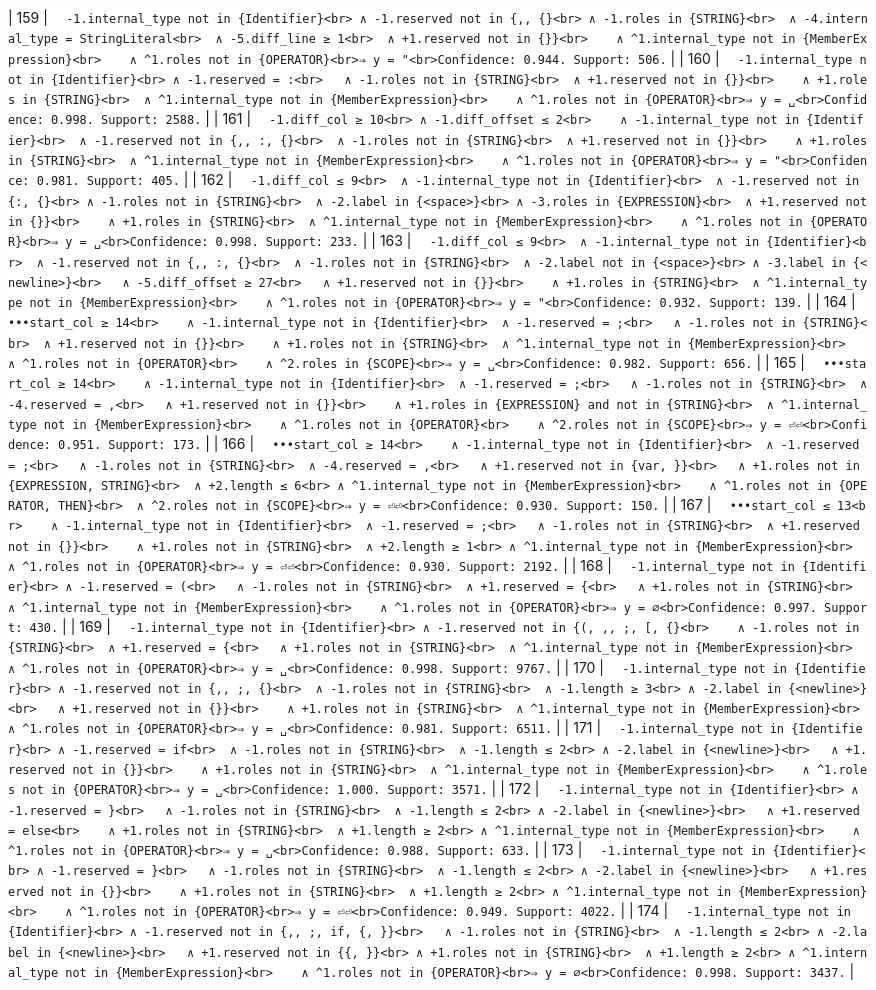 | 159 | `  -1.internal_type not in {Identifier}<br>	∧ -1.reserved not in {,, {}<br>	∧ -1.roles in {STRING}<br>	∧ -4.internal_type = StringLiteral<br>	∧ -5.diff_line ≥ 1<br>	∧ +1.reserved not in {}}<br>	∧ ^1.internal_type not in {MemberExpression}<br>	∧ ^1.roles not in {OPERATOR}<br>⇒ y = "<br>Confidence: 0.944. Support: 506.` |
| 160 | `  -1.internal_type not in {Identifier}<br>	∧ -1.reserved = :<br>	∧ -1.roles not in {STRING}<br>	∧ +1.reserved not in {}}<br>	∧ +1.roles in {STRING}<br>	∧ ^1.internal_type not in {MemberExpression}<br>	∧ ^1.roles not in {OPERATOR}<br>⇒ y = ␣<br>Confidence: 0.998. Support: 2588.` |
| 161 | `  -1.diff_col ≥ 10<br>	∧ -1.diff_offset ≤ 2<br>	∧ -1.internal_type not in {Identifier}<br>	∧ -1.reserved not in {,, :, {}<br>	∧ -1.roles not in {STRING}<br>	∧ +1.reserved not in {}}<br>	∧ +1.roles in {STRING}<br>	∧ ^1.internal_type not in {MemberExpression}<br>	∧ ^1.roles not in {OPERATOR}<br>⇒ y = "<br>Confidence: 0.981. Support: 405.` |
| 162 | `  -1.diff_col ≤ 9<br>	∧ -1.internal_type not in {Identifier}<br>	∧ -1.reserved not in {:, {}<br>	∧ -1.roles not in {STRING}<br>	∧ -2.label in {<space>}<br>	∧ -3.roles in {EXPRESSION}<br>	∧ +1.reserved not in {}}<br>	∧ +1.roles in {STRING}<br>	∧ ^1.internal_type not in {MemberExpression}<br>	∧ ^1.roles not in {OPERATOR}<br>⇒ y = ␣<br>Confidence: 0.998. Support: 233.` |
| 163 | `  -1.diff_col ≤ 9<br>	∧ -1.internal_type not in {Identifier}<br>	∧ -1.reserved not in {,, :, {}<br>	∧ -1.roles not in {STRING}<br>	∧ -2.label not in {<space>}<br>	∧ -3.label in {<newline>}<br>	∧ -5.diff_offset ≥ 27<br>	∧ +1.reserved not in {}}<br>	∧ +1.roles in {STRING}<br>	∧ ^1.internal_type not in {MemberExpression}<br>	∧ ^1.roles not in {OPERATOR}<br>⇒ y = "<br>Confidence: 0.932. Support: 139.` |
| 164 | `  •••start_col ≥ 14<br>	∧ -1.internal_type not in {Identifier}<br>	∧ -1.reserved = ;<br>	∧ -1.roles not in {STRING}<br>	∧ +1.reserved not in {}}<br>	∧ +1.roles not in {STRING}<br>	∧ ^1.internal_type not in {MemberExpression}<br>	∧ ^1.roles not in {OPERATOR}<br>	∧ ^2.roles in {SCOPE}<br>⇒ y = ␣<br>Confidence: 0.982. Support: 656.` |
| 165 | `  •••start_col ≥ 14<br>	∧ -1.internal_type not in {Identifier}<br>	∧ -1.reserved = ;<br>	∧ -1.roles not in {STRING}<br>	∧ -4.reserved = ,<br>	∧ +1.reserved not in {}}<br>	∧ +1.roles in {EXPRESSION} and not in {STRING}<br>	∧ ^1.internal_type not in {MemberExpression}<br>	∧ ^1.roles not in {OPERATOR}<br>	∧ ^2.roles not in {SCOPE}<br>⇒ y = ⏎⏎<br>Confidence: 0.951. Support: 173.` |
| 166 | `  •••start_col ≥ 14<br>	∧ -1.internal_type not in {Identifier}<br>	∧ -1.reserved = ;<br>	∧ -1.roles not in {STRING}<br>	∧ -4.reserved = ,<br>	∧ +1.reserved not in {var, }}<br>	∧ +1.roles not in {EXPRESSION, STRING}<br>	∧ +2.length ≤ 6<br>	∧ ^1.internal_type not in {MemberExpression}<br>	∧ ^1.roles not in {OPERATOR, THEN}<br>	∧ ^2.roles not in {SCOPE}<br>⇒ y = ⏎⏎<br>Confidence: 0.930. Support: 150.` |
| 167 | `  •••start_col ≤ 13<br>	∧ -1.internal_type not in {Identifier}<br>	∧ -1.reserved = ;<br>	∧ -1.roles not in {STRING}<br>	∧ +1.reserved not in {}}<br>	∧ +1.roles not in {STRING}<br>	∧ +2.length ≥ 1<br>	∧ ^1.internal_type not in {MemberExpression}<br>	∧ ^1.roles not in {OPERATOR}<br>⇒ y = ⏎⏎<br>Confidence: 0.930. Support: 2192.` |
| 168 | `  -1.internal_type not in {Identifier}<br>	∧ -1.reserved = (<br>	∧ -1.roles not in {STRING}<br>	∧ +1.reserved = {<br>	∧ +1.roles not in {STRING}<br>	∧ ^1.internal_type not in {MemberExpression}<br>	∧ ^1.roles not in {OPERATOR}<br>⇒ y = ∅<br>Confidence: 0.997. Support: 430.` |
| 169 | `  -1.internal_type not in {Identifier}<br>	∧ -1.reserved not in {(, ,, ;, [, {}<br>	∧ -1.roles not in {STRING}<br>	∧ +1.reserved = {<br>	∧ +1.roles not in {STRING}<br>	∧ ^1.internal_type not in {MemberExpression}<br>	∧ ^1.roles not in {OPERATOR}<br>⇒ y = ␣<br>Confidence: 0.998. Support: 9767.` |
| 170 | `  -1.internal_type not in {Identifier}<br>	∧ -1.reserved not in {,, ;, {}<br>	∧ -1.roles not in {STRING}<br>	∧ -1.length ≥ 3<br>	∧ -2.label in {<newline>}<br>	∧ +1.reserved not in {}}<br>	∧ +1.roles not in {STRING}<br>	∧ ^1.internal_type not in {MemberExpression}<br>	∧ ^1.roles not in {OPERATOR}<br>⇒ y = ␣<br>Confidence: 0.981. Support: 6511.` |
| 171 | `  -1.internal_type not in {Identifier}<br>	∧ -1.reserved = if<br>	∧ -1.roles not in {STRING}<br>	∧ -1.length ≤ 2<br>	∧ -2.label in {<newline>}<br>	∧ +1.reserved not in {}}<br>	∧ +1.roles not in {STRING}<br>	∧ ^1.internal_type not in {MemberExpression}<br>	∧ ^1.roles not in {OPERATOR}<br>⇒ y = ␣<br>Confidence: 1.000. Support: 3571.` |
| 172 | `  -1.internal_type not in {Identifier}<br>	∧ -1.reserved = }<br>	∧ -1.roles not in {STRING}<br>	∧ -1.length ≤ 2<br>	∧ -2.label in {<newline>}<br>	∧ +1.reserved = else<br>	∧ +1.roles not in {STRING}<br>	∧ +1.length ≥ 2<br>	∧ ^1.internal_type not in {MemberExpression}<br>	∧ ^1.roles not in {OPERATOR}<br>⇒ y = ␣<br>Confidence: 0.988. Support: 633.` |
| 173 | `  -1.internal_type not in {Identifier}<br>	∧ -1.reserved = }<br>	∧ -1.roles not in {STRING}<br>	∧ -1.length ≤ 2<br>	∧ -2.label in {<newline>}<br>	∧ +1.reserved not in {}}<br>	∧ +1.roles not in {STRING}<br>	∧ +1.length ≥ 2<br>	∧ ^1.internal_type not in {MemberExpression}<br>	∧ ^1.roles not in {OPERATOR}<br>⇒ y = ⏎⏎<br>Confidence: 0.949. Support: 4022.` |
| 174 | `  -1.internal_type not in {Identifier}<br>	∧ -1.reserved not in {,, ;, if, {, }}<br>	∧ -1.roles not in {STRING}<br>	∧ -1.length ≤ 2<br>	∧ -2.label in {<newline>}<br>	∧ +1.reserved not in {{, }}<br>	∧ +1.roles not in {STRING}<br>	∧ +1.length ≥ 2<br>	∧ ^1.internal_type not in {MemberExpression}<br>	∧ ^1.roles not in {OPERATOR}<br>⇒ y = ∅<br>Confidence: 0.998. Support: 3437.` |